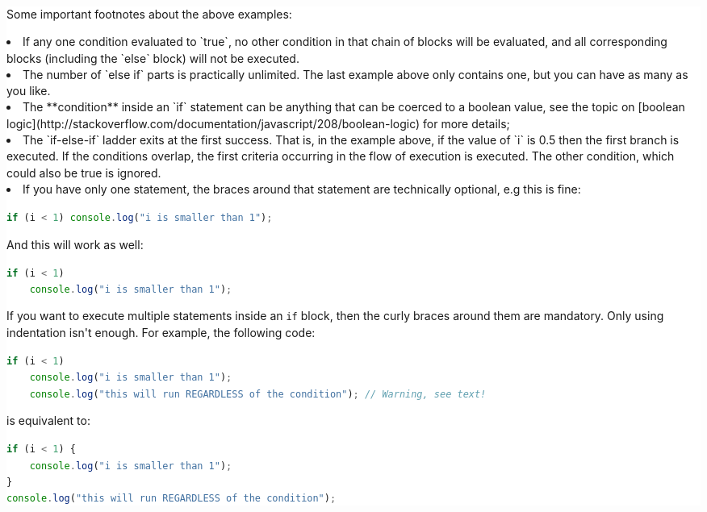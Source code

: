 Some important footnotes about the above examples:

<li>
If any one condition evaluated to `true`, no other condition in that chain of blocks will be evaluated, and all corresponding blocks (including the `else` block) will not be executed.
</li>
<li>
The number of `else if` parts is practically unlimited. The last example above only contains one, but you can have as many as you like.
</li>
<li>
The **condition** inside an `if` statement can be anything that can be coerced to a boolean value, see the topic on [boolean logic](http://stackoverflow.com/documentation/javascript/208/boolean-logic) for more details;
</li>
<li>
The `if-else-if` ladder exits at the first success. That is, in the example above, if the value of `i` is 0.5 then the first branch is executed. If the conditions overlap, the first criteria occurring in the flow of execution is executed. The other condition, which could also be true is ignored.
</li>
<li>
If you have only one statement, the braces around that statement are technically optional, e.g this is fine:

```js
if (i < 1) console.log("i is smaller than 1");

```


And this will work as well:

```js
if (i < 1) 
    console.log("i is smaller than 1");

```


If you want to execute multiple statements inside an `if` block, then the curly braces around them are mandatory. Only using indentation isn't enough. For example, the following code:

```js
if (i < 1) 
    console.log("i is smaller than 1");
    console.log("this will run REGARDLESS of the condition"); // Warning, see text!

```


is equivalent to:

```js
if (i < 1) {
    console.log("i is smaller than 1");
}
console.log("this will run REGARDLESS of the condition");

```
